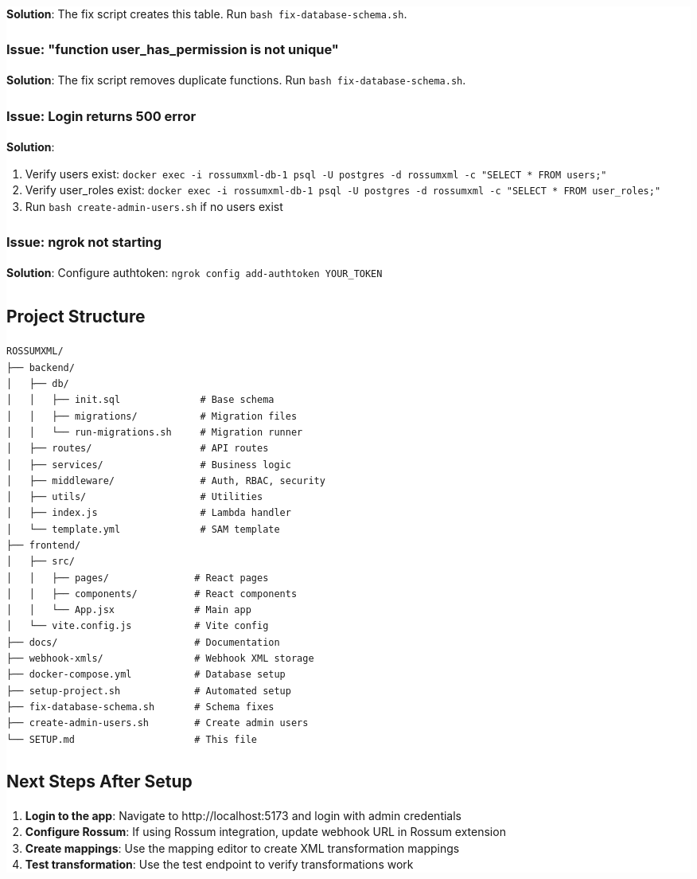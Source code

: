 **Solution**: The fix script creates this table. Run `bash fix-database-schema.sh`.

### Issue: "function user_has_permission is not unique"

**Solution**: The fix script removes duplicate functions. Run `bash fix-database-schema.sh`.

### Issue: Login returns 500 error

**Solution**: 
1. Verify users exist: `docker exec -i rossumxml-db-1 psql -U postgres -d rossumxml -c "SELECT * FROM users;"`
2. Verify user_roles exist: `docker exec -i rossumxml-db-1 psql -U postgres -d rossumxml -c "SELECT * FROM user_roles;"`
3. Run `bash create-admin-users.sh` if no users exist

### Issue: ngrok not starting

**Solution**: Configure authtoken: `ngrok config add-authtoken YOUR_TOKEN`

## Project Structure

```
ROSSUMXML/
├── backend/
│   ├── db/
│   │   ├── init.sql              # Base schema
│   │   ├── migrations/           # Migration files
│   │   └── run-migrations.sh     # Migration runner
│   ├── routes/                   # API routes
│   ├── services/                 # Business logic
│   ├── middleware/               # Auth, RBAC, security
│   ├── utils/                    # Utilities
│   ├── index.js                  # Lambda handler
│   └── template.yml              # SAM template
├── frontend/
│   ├── src/
│   │   ├── pages/               # React pages
│   │   ├── components/          # React components
│   │   └── App.jsx              # Main app
│   └── vite.config.js           # Vite config
├── docs/                        # Documentation
├── webhook-xmls/                # Webhook XML storage
├── docker-compose.yml           # Database setup
├── setup-project.sh             # Automated setup
├── fix-database-schema.sh       # Schema fixes
├── create-admin-users.sh        # Create admin users
└── SETUP.md                     # This file
```

## Next Steps After Setup

1. **Login to the app**: Navigate to http://localhost:5173 and login with admin credentials
2. **Configure Rossum**: If using Rossum integration, update webhook URL in Rossum extension
3. **Create mappings**: Use the mapping editor to create XML transformation mappings
4. **Test transformation**: Use the test endpoint to verify transformations work
